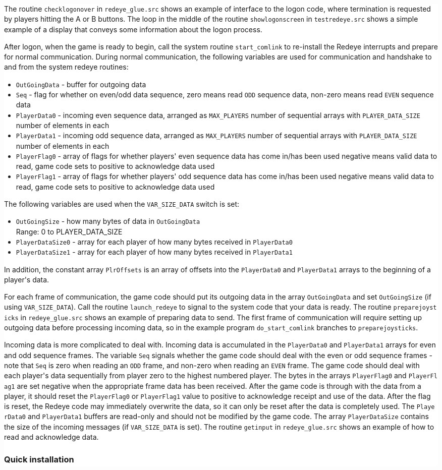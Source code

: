 The routine `checklogonover` in `redeye_glue.src` shows an example of interface to the logon code, where termination is requested by players hitting the A or B buttons. The loop in the middle of the routine `showlogonscreen` in `testredeye.src` shows a simple example of a display that conveys some information about the logon process.

After logon, when the game is ready to begin, call the system routine `start_comlink` to re-install the Redeye interrupts and prepare for normal communication. During normal communication, the following variables are used for communication and handshake to and from the system redeye routines:

- `OutGoingData` - buffer for outgoing data
- `Seq` - flag for whether on even/odd data sequence, zero means read `ODD` sequence data, non-zero means read `EVEN` sequence data
- `PlayerData0` - incoming even sequence data, arranged as `MAX_PLAYERS` number of sequential arrays with `PLAYER_DATA_SIZE` number of elements in each 
- `PlayerData1` - incoming odd sequence data, arranged as `MAX_PLAYERS` number of sequential arrays with `PLAYER_DATA_SIZE` number of elements in each
- `PlayerFlag0` - array of flags for whether players' even sequence data has come in/has been used negative means valid data to read, game code sets to positive to acknowledge data used
- `PlayerFlag1` - array of flags for whether players' odd sequence data has come in/has been used negative means valid data to read, game code sets to positive to acknowledge data used

The following variables are used when the `VAR_SIZE_DATA` switch is set:

- `OutGoingSize` - how many bytes of data in `OutGoingData`  
  Range: 0 to PLAYER_DATA_SIZE
- `PlayerDataSize0`	- array for each player of how many bytes received in `PlayerData0`
- `PlayerDataSize1`	- array for each player of how many bytes received in `PlayerData1`

In addition, the constant array `PlrOffsets` is an array of offsets into the `PlayerData0` and `PlayerData1` arrays to the beginning of a player's data.

For each frame of communication, the game code should put its outgoing data in the array `OutGoingData` and set `OutGoingSize` (if using `VAR_SIZE_DATA`). Call the routine `launch_redeye` to signal to the system code that your data is ready. The routine `preparejoysticks` in `redeye_glue.src` shows an example of preparing data to send. The first frame of communication will require setting up outgoing data before processing incoming data, so in the example program `do_start_comlink` branches to `preparejoysticks`.

Incoming data is more complicated to deal with. Incoming data is accumulated in the `PlayerData0` and `PlayerData1` arrays for even and odd sequence frames. The variable `Seq` signals whether the game code should deal with the even or odd sequence frames - note that `Seq` is zero when reading an `ODD` frame, and non-zero when reading an `EVEN` frame. The game code should deal with each player's data sequentially from player zero to the highest numbered player. The bytes in the arrays `PlayerFlag0` and `PlayerFlag1`
are set negative when the appropriate frame data has been received. After the
game code is through with the data from a player, it should reset the `PlayerFlag0` or `PlayerFlag1` value to positive to acknowledge receipt and use of the data. After the flag is reset, the Redeye code may immediately overwrite the data, so it can only be reset after the data is completely used. The `PlayerData0` and `PlayerData1` buffers are read-only and should not be modified by the game code. The array `PlayerDataSize` contains the size of the incoming messages (if `VAR_SIZE_DATA` is set). The routine `getinput` in `redeye_glue.src` shows an example of how to read and acknowledge data.

### Quick installation
